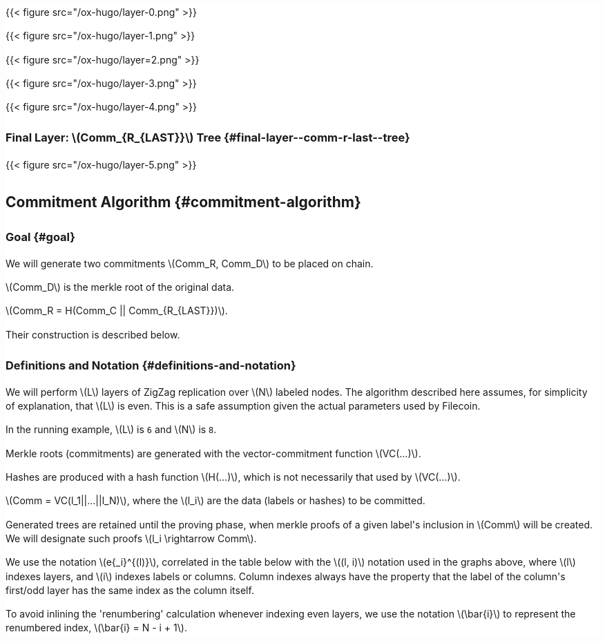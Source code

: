 {{< figure src="/ox-hugo/layer-0.png" >}}

{{< figure src="/ox-hugo/layer-1.png" >}}

{{< figure src="/ox-hugo/layer=2.png" >}}

{{< figure src="/ox-hugo/layer-3.png" >}}

{{< figure src="/ox-hugo/layer-4.png" >}}


### Final Layer: \\(Comm\_{R\_{LAST}}\\) Tree {#final-layer--comm-r-last--tree}

{{< figure src="/ox-hugo/layer-5.png" >}}


## Commitment Algorithm {#commitment-algorithm}


### Goal {#goal}

We will generate two commitments \\(Comm\_R, Comm\_D\\) to be placed on chain.

\\(Comm\_D\\) is the merkle root of the original data.

\\(Comm\_R = H(Comm\_C || Comm\_{R\_{LAST}})\\).

Their construction is described below.


### Definitions and Notation {#definitions-and-notation}

We will perform \\(L\\) layers of ZigZag replication over \\(N\\) labeled nodes. The algorithm described here assumes, for
simplicity of explanation, that \\(L\\) is even. This is a safe assumption given the actual parameters used by Filecoin.

In the running example, \\(L\\) is `6` and \\(N\\) is `8`.

Merkle roots (commitments) are generated with the vector-commitment function \\(VC(…)\\).

Hashes are produced with a hash function \\(H(…)\\), which is not necessarily that used by \\(VC(…)\\).

\\(Comm = VC(l\_1||…||l\_N)\\), where the \\(l\_i\\) are the data (labels or hashes) to be committed.

Generated trees are retained until the proving phase, when merkle proofs of a given label's inclusion in \\(Comm\\) will be
created. We will designate such proofs \\(l\_i \rightarrow Comm\\).

We use the notation \\(e{\_i}^{(l)}\\), correlated in the table below with the \\((l, i)\\) notation used in the graphs above,
where \\(l\\) indexes layers, and \\(i\\) indexes labels or columns. Column indexes always have the property that the label of
the column's first/odd layer has the same index as the column itself.

To avoid inlining the 'renumbering' calculation whenever indexing even layers, we use the notation \\(\bar{i}\\) to
represent the renumbered index, \\(\bar{i} = N - i + 1\\).
